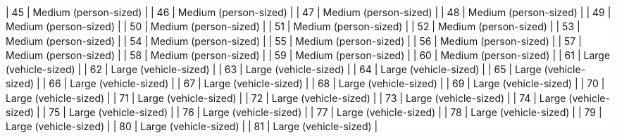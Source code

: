 | 45 | Medium (person-sized) |
| 46 | Medium (person-sized) |
| 47 | Medium (person-sized) |
| 48 | Medium (person-sized) |
| 49 | Medium (person-sized) |
| 50 | Medium (person-sized) |
| 51 | Medium (person-sized) |
| 52 | Medium (person-sized) |
| 53 | Medium (person-sized) |
| 54 | Medium (person-sized) |
| 55 | Medium (person-sized) |
| 56 | Medium (person-sized) |
| 57 | Medium (person-sized) |
| 58 | Medium (person-sized) |
| 59 | Medium (person-sized) |
| 60 | Medium (person-sized) |
| 61 | Large (vehicle-sized) |
| 62 | Large (vehicle-sized) |
| 63 | Large (vehicle-sized) |
| 64 | Large (vehicle-sized) |
| 65 | Large (vehicle-sized) |
| 66 | Large (vehicle-sized) |
| 67 | Large (vehicle-sized) |
| 68 | Large (vehicle-sized) |
| 69 | Large (vehicle-sized) |
| 70 | Large (vehicle-sized) |
| 71 | Large (vehicle-sized) |
| 72 | Large (vehicle-sized) |
| 73 | Large (vehicle-sized) |
| 74 | Large (vehicle-sized) |
| 75 | Large (vehicle-sized) |
| 76 | Large (vehicle-sized) |
| 77 | Large (vehicle-sized) |
| 78 | Large (vehicle-sized) |
| 79 | Large (vehicle-sized) |
| 80 | Large (vehicle-sized) |
| 81 | Large (vehicle-sized) |